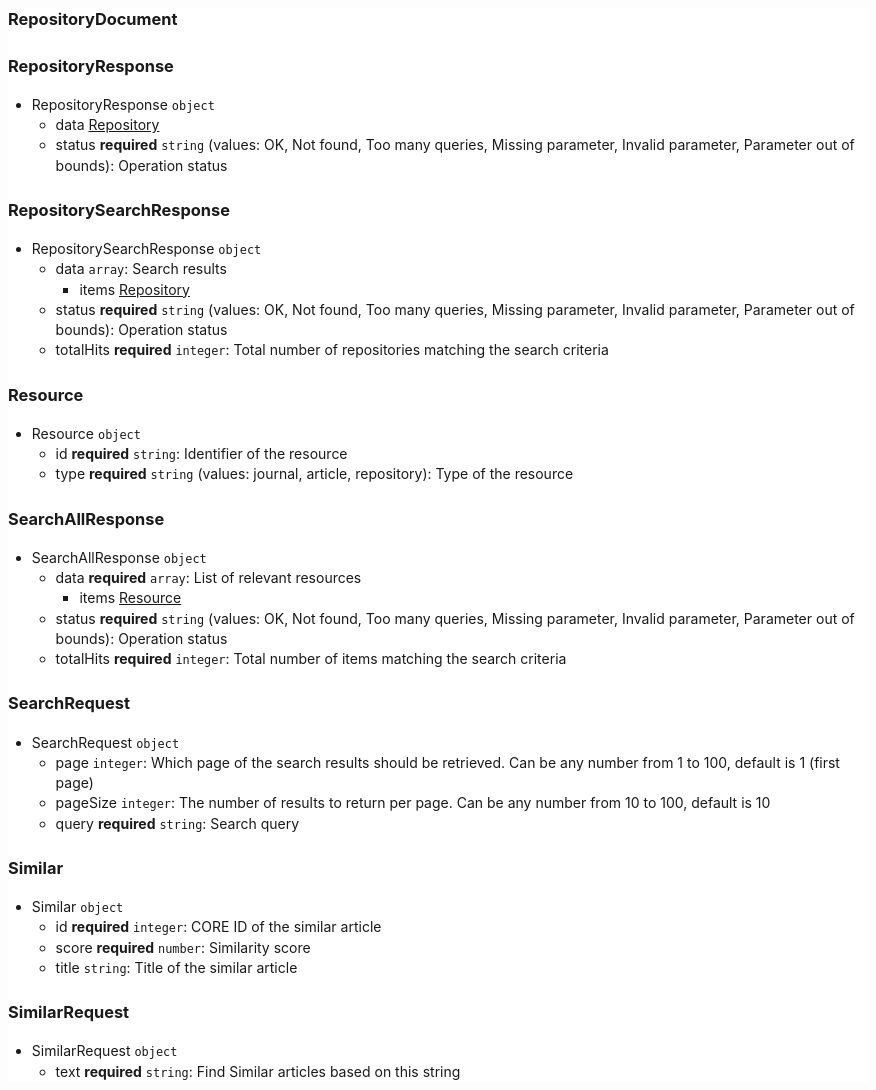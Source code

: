 ### RepositoryDocument


### RepositoryResponse
* RepositoryResponse `object`
  * data [Repository](#repository)
  * status **required** `string` (values: OK, Not found, Too many queries, Missing parameter, Invalid parameter, Parameter out of bounds): Operation status

### RepositorySearchResponse
* RepositorySearchResponse `object`
  * data `array`: Search results
    * items [Repository](#repository)
  * status **required** `string` (values: OK, Not found, Too many queries, Missing parameter, Invalid parameter, Parameter out of bounds): Operation status
  * totalHits **required** `integer`: Total number of repositories matching the search criteria

### Resource
* Resource `object`
  * id **required** `string`: Identifier of the resource
  * type **required** `string` (values: journal, article, repository): Type of the resource

### SearchAllResponse
* SearchAllResponse `object`
  * data **required** `array`: List of relevant resources
    * items [Resource](#resource)
  * status **required** `string` (values: OK, Not found, Too many queries, Missing parameter, Invalid parameter, Parameter out of bounds): Operation status
  * totalHits **required** `integer`: Total number of items matching the search criteria

### SearchRequest
* SearchRequest `object`
  * page `integer`: Which page of the search results should be retrieved. Can be any number from 1 to 100, default is 1 (first page)
  * pageSize `integer`: The number of results to return per page. Can be any number from 10 to 100, default is 10
  * query **required** `string`: Search query

### Similar
* Similar `object`
  * id **required** `integer`: CORE ID of the similar article
  * score **required** `number`: Similarity score
  * title `string`: Title of the similar article

### SimilarRequest
* SimilarRequest `object`
  * text **required** `string`: Find Similar articles based on this string


